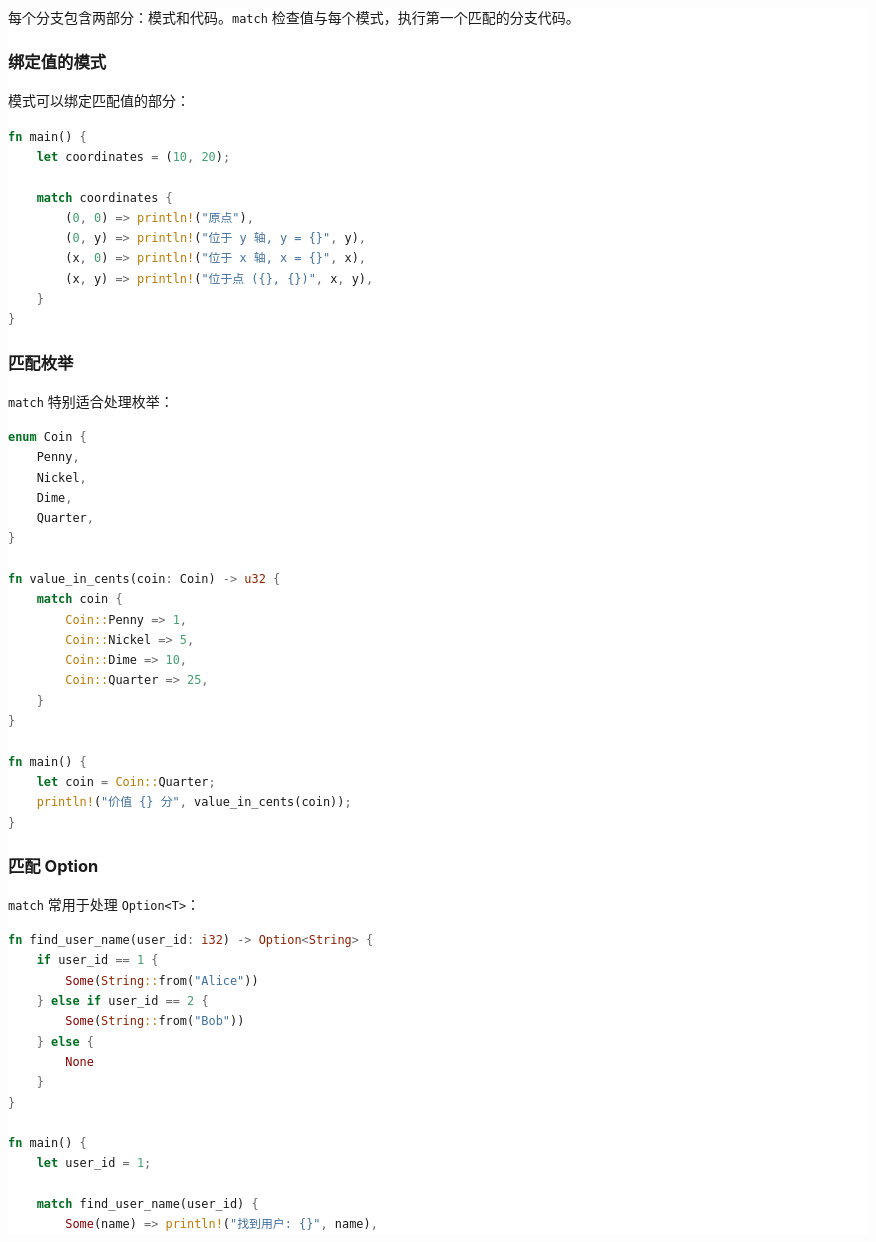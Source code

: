 每个分支包含两部分：模式和代码。`match` 检查值与每个模式，执行第一个匹配的分支代码。

### 绑定值的模式

模式可以绑定匹配值的部分：

```rust
fn main() {
    let coordinates = (10, 20);

    match coordinates {
        (0, 0) => println!("原点"),
        (0, y) => println!("位于 y 轴, y = {}", y),
        (x, 0) => println!("位于 x 轴, x = {}", x),
        (x, y) => println!("位于点 ({}, {})", x, y),
    }
}
```

### 匹配枚举

`match` 特别适合处理枚举：

```rust
enum Coin {
    Penny,
    Nickel,
    Dime,
    Quarter,
}

fn value_in_cents(coin: Coin) -> u32 {
    match coin {
        Coin::Penny => 1,
        Coin::Nickel => 5,
        Coin::Dime => 10,
        Coin::Quarter => 25,
    }
}

fn main() {
    let coin = Coin::Quarter;
    println!("价值 {} 分", value_in_cents(coin));
}
```

### 匹配 Option<T>

`match` 常用于处理 `Option<T>`：

```rust
fn find_user_name(user_id: i32) -> Option<String> {
    if user_id == 1 {
        Some(String::from("Alice"))
    } else if user_id == 2 {
        Some(String::from("Bob"))
    } else {
        None
    }
}

fn main() {
    let user_id = 1;

    match find_user_name(user_id) {
        Some(name) => println!("找到用户: {}", name),
```